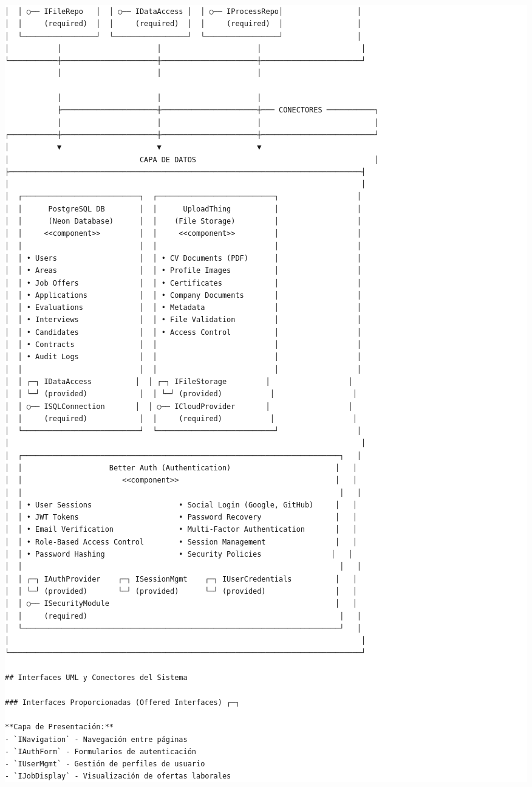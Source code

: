 ```
│  │ ○── IFileRepo   │  │ ○── IDataAccess │  │ ○── IProcessRepo│                 │
│  │     (required)  │  │     (required)  │  │     (required)  │                 │
│  └─────────────────┘  └─────────────────┘  └─────────────────┘                 │
│           │                      │                      │                       │
└───────────┼──────────────────────┼──────────────────────┼───────────────────────┘
            │                      │                      │

            │                      │                      │
            ├──────────────────────┼──────────────────────┼─── CONECTORES ───────────┐
            │                      │                      │                          │
┌───────────┼──────────────────────┼──────────────────────┼──────────────────────────┘
│           ▼                      ▼                      ▼
│                              CAPA DE DATOS                                         │
├─────────────────────────────────────────────────────────────────────────────────┤
│                                                                                 │
│  ┌───────────────────────────┐  ┌───────────────────────────┐                  │
│  │      PostgreSQL DB        │  │      UploadThing          │                  │
│  │      (Neon Database)      │  │    (File Storage)         │                  │
│  │     <<component>>         │  │     <<component>>         │                  │
│  │                           │  │                           │                  │
│  │ • Users                   │  │ • CV Documents (PDF)      │                  │
│  │ • Areas                   │  │ • Profile Images          │                  │
│  │ • Job Offers              │  │ • Certificates            │                  │
│  │ • Applications            │  │ • Company Documents       │                  │
│  │ • Evaluations             │  │ • Metadata                │                  │
│  │ • Interviews              │  │ • File Validation         │                  │
│  │ • Candidates              │  │ • Access Control          │                  │
│  │ • Contracts               │  │                           │                  │
│  │ • Audit Logs              │  │                           │                  │
│  │                           │  │                           │                  │
│  │ ┌─┐ IDataAccess          │  │ ┌─┐ IFileStorage         │                  │
│  │ └─┘ (provided)            │  │ └─┘ (provided)           │                  │
│  │ ○── ISQLConnection       │  │ ○── ICloudProvider       │                  │
│  │     (required)            │  │     (required)           │                  │
│  └───────────────────────────┘  └───────────────────────────┘                  │
│                                                                                 │
│  ┌─────────────────────────────────────────────────────────────────────────┐   │
│  │                    Better Auth (Authentication)                        │   │
│  │                       <<component>>                                    │   │
│  │                                                                         │   │
│  │ • User Sessions                    • Social Login (Google, GitHub)     │   │
│  │ • JWT Tokens                       • Password Recovery                 │   │
│  │ • Email Verification               • Multi-Factor Authentication       │   │
│  │ • Role-Based Access Control        • Session Management                │   │
│  │ • Password Hashing                 • Security Policies                │   │
│  │                                                                         │   │
│  │ ┌─┐ IAuthProvider    ┌─┐ ISessionMgmt    ┌─┐ IUserCredentials          │   │
│  │ └─┘ (provided)       └─┘ (provided)      └─┘ (provided)                │   │
│  │ ○── ISecurityModule                                                    │   │
│  │     (required)                                                          │   │
│  └─────────────────────────────────────────────────────────────────────────┘   │
│                                                                                 │
└─────────────────────────────────────────────────────────────────────────────────┘

## Interfaces UML y Conectores del Sistema

### Interfaces Proporcionadas (Offered Interfaces) ┌─┐

**Capa de Presentación:**
- `INavigation` - Navegación entre páginas
- `IAuthForm` - Formularios de autenticación
- `IUserMgmt` - Gestión de perfiles de usuario
- `IJobDisplay` - Visualización de ofertas laborales
```